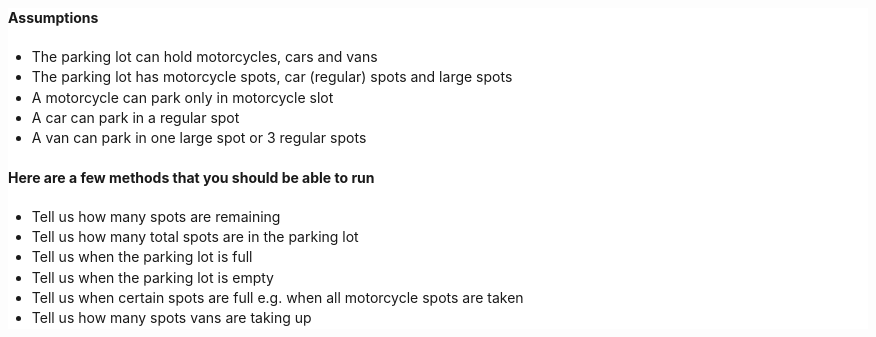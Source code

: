 #### Assumptions

- The parking lot can hold motorcycles, cars and vans
- The parking lot has motorcycle spots, car (regular) spots and large spots
- A motorcycle can park only in motorcycle slot
- A car can park in a regular spot
- A van can park in one large spot or 3 regular spots

#### Here are a few methods that you should be able to run

- Tell us how many spots are remaining
- Tell us how many total spots are in the parking lot
- Tell us when the parking lot is full
- Tell us when the parking lot is empty
- Tell us when certain spots are full e.g. when all motorcycle spots are taken
- Tell us how many spots vans are taking up
